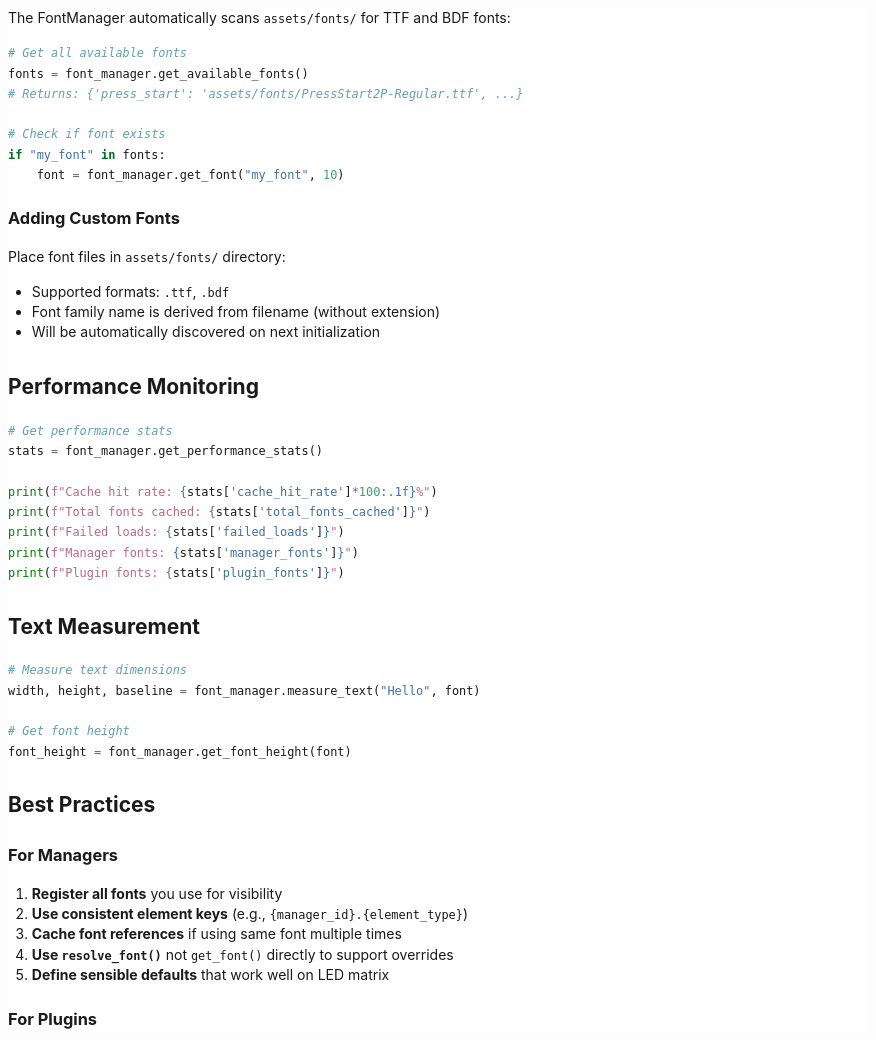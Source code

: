 The FontManager automatically scans `assets/fonts/` for TTF and BDF fonts:

```python
# Get all available fonts
fonts = font_manager.get_available_fonts()
# Returns: {'press_start': 'assets/fonts/PressStart2P-Regular.ttf', ...}

# Check if font exists
if "my_font" in fonts:
    font = font_manager.get_font("my_font", 10)
```

### Adding Custom Fonts

Place font files in `assets/fonts/` directory:
- Supported formats: `.ttf`, `.bdf`
- Font family name is derived from filename (without extension)
- Will be automatically discovered on next initialization

## Performance Monitoring

```python
# Get performance stats
stats = font_manager.get_performance_stats()

print(f"Cache hit rate: {stats['cache_hit_rate']*100:.1f}%")
print(f"Total fonts cached: {stats['total_fonts_cached']}")
print(f"Failed loads: {stats['failed_loads']}")
print(f"Manager fonts: {stats['manager_fonts']}")
print(f"Plugin fonts: {stats['plugin_fonts']}")
```

## Text Measurement

```python
# Measure text dimensions
width, height, baseline = font_manager.measure_text("Hello", font)

# Get font height
font_height = font_manager.get_font_height(font)
```

## Best Practices

### For Managers

1. **Register all fonts** you use for visibility
2. **Use consistent element keys** (e.g., `{manager_id}.{element_type}`)
3. **Cache font references** if using same font multiple times
4. **Use `resolve_font()`** not `get_font()` directly to support overrides
5. **Define sensible defaults** that work well on LED matrix

### For Plugins
